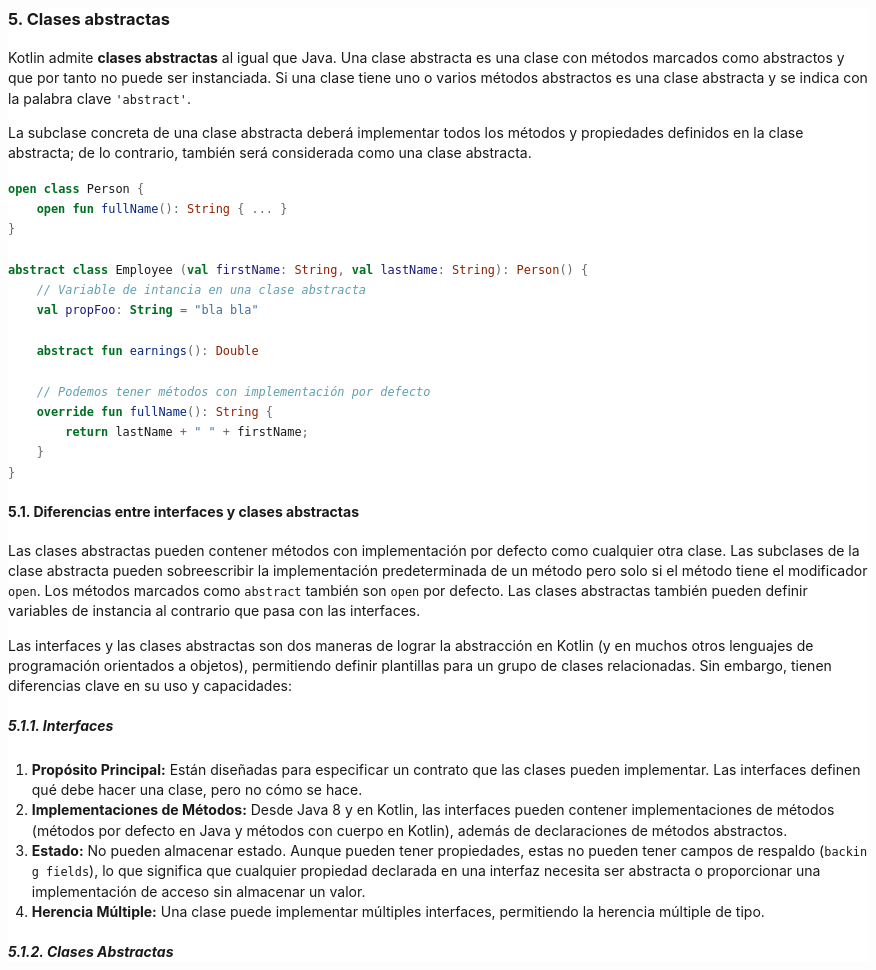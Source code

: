 ### 5. Clases abstractas

Kotlin admite **clases abstractas** al igual que Java. Una clase abstracta es una clase con métodos marcados como abstractos y que por tanto no puede ser instanciada. Si una clase tiene uno o varios métodos abstractos es una clase abstracta y se indica con la palabra clave `'abstract'`.

La subclase concreta de una clase abstracta deberá implementar todos los métodos y propiedades definidos en la clase abstracta; de lo contrario, también será considerada como una clase abstracta.

```kotlin
open class Person {
    open fun fullName(): String { ... }
}

abstract class Employee (val firstName: String, val lastName: String): Person() {
    // Variable de intancia en una clase abstracta
    val propFoo: String = "bla bla"

    abstract fun earnings(): Double

    // Podemos tener métodos con implementación por defecto
    override fun fullName(): String {
        return lastName + " " + firstName;
    }
}
```
#### 5.1. Diferencias entre interfaces y clases abstractas


Las clases abstractas pueden contener métodos con implementación por defecto como cualquier otra clase. Las subclases de la clase abstracta pueden sobreescribir la implementación predeterminada de un método pero solo si el método tiene el modificador `open`. Los métodos marcados como `abstract` también son `open` por defecto. Las clases abstractas también pueden definir variables de instancia al contrario que pasa con las interfaces.


Las interfaces y las clases abstractas son dos maneras de lograr la abstracción en Kotlin (y en muchos otros lenguajes de programación orientados a objetos), permitiendo definir plantillas para un grupo de clases relacionadas. Sin embargo, tienen diferencias clave en su uso y capacidades:

##### 5.1.1. Interfaces

1. **Propósito Principal:** Están diseñadas para especificar un contrato que las clases pueden implementar. Las interfaces definen qué debe hacer una clase, pero no cómo se hace.
2. **Implementaciones de Métodos:** Desde Java 8 y en Kotlin, las interfaces pueden contener implementaciones de métodos (métodos por defecto en Java y métodos con cuerpo en Kotlin), además de declaraciones de métodos abstractos.
3. **Estado:** No pueden almacenar estado. Aunque pueden tener propiedades, estas no pueden tener campos de respaldo (`backing fields`), lo que significa que cualquier propiedad declarada en una interfaz necesita ser abstracta o proporcionar una implementación de acceso sin almacenar un valor.
4. **Herencia Múltiple:** Una clase puede implementar múltiples interfaces, permitiendo la herencia múltiple de tipo.

##### 5.1.2. Clases Abstractas

